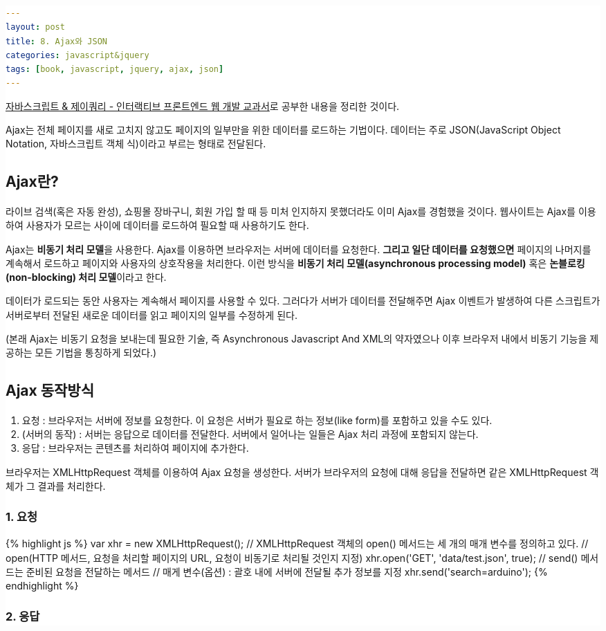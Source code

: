 ```yaml
---
layout: post
title: 8. Ajax와 JSON
categories: javascript&jquery
tags: [book, javascript, jquery, ajax, json]
---
```

<div class="message"><a href="http://www.aladin.co.kr/shop/wproduct.aspx?ItemId=55027282">
자바스크립트 & 제이쿼리 - 인터랙티브 프론트엔드 웹 개발 교과서</a>로 공부한 내용을 정리한 것이다.</div>

Ajax는 전체 페이지를 새로 고치지 않고도 페이지의 일부만을 위한 데이터를 로드하는 기법이다. 데이터는 주로 JSON(JavaScript Object Notation, 자바스크립트 객체 식)이라고 부르는 형태로 전달된다.

## Ajax란?

라이브 검색(혹은 자동 완성), 쇼핑몰 장바구니, 회원 가입 할 때 등 미처 인지하지 못했더라도 이미 Ajax를 경험했을 것이다. 웹사이트는 Ajax를 이용하여 사용자가 모르는 사이에 데이터를 로드하여 필요할 때 사용하기도 한다.

Ajax는 **비동기 처리 모델**을 사용한다. Ajax를 이용하면 브라우저는 서버에 데이터를 요청한다. **그리고 일단 데이터를 요청했으면** 페이지의 나머지를 계속해서 로드하고 페이지와 사용자의 상호작용을 처리한다. 이런 방식을 **비동기 처리 모델(asynchronous processing model)** 혹은 **논블로킹(non-blocking) 처리 모델**이라고 한다. 

데이터가 로드되는 동안 사용자는 계속해서 페이지를 사용할 수 있다. 그러다가 서버가 데이터를 전달해주면 Ajax 이벤트가 발생하여 다른 스크립트가 서버로부터 전달된 새로운 데이터를 읽고 페이지의 일부를 수정하게 된다.

(본래 Ajax는 비동기 요청을 보내는데 필요한 기술, 즉 Asynchronous Javascript And XML의 약자였으나 이후 브라우저 내에서 비동기 기능을 제공하는 모든 기법을 통칭하게 되었다.)

## Ajax 동작방식

1. 요청 : 브라우저는 서버에 정보를 요청한다. 이 요청은 서버가 필요로 하는 정보(like form)를 포함하고 있을 수도 있다.
2. (서버의 동작) : 서버는 응답으로 데이터를 전달한다. 서버에서 일어나는 일들은 Ajax 처리 과정에 포함되지 않는다.
3. 응답 : 브라우저는 콘텐츠를 처리하여 페이지에 추가한다.

브라우저는 XMLHttpRequest 객체를 이용하여 Ajax 요청을 생성한다. 서버가 브라우저의 요청에 대해 응답을 전달하면 같은 XMLHttpRequest 객체가 그 결과를 처리한다.

### 1. 요청 

{% highlight js %}
var xhr = new XMLHttpRequest();
// XMLHttpRequest 객체의 open() 메서드는 세 개의 매개 변수를 정의하고 있다.
// open(HTTP 메서드, 요청을 처리할 페이지의 URL, 요청이 비동기로 처리될 것인지 지정)
xhr.open('GET', 'data/test.json', true);
// send() 메서드는 준비된 요청을 전달하는 메서드
// 매게 변수(옵션) : 괄호 내에 서버에 전달될 추가 정보를 지정
xhr.send('search=arduino');
{% endhighlight %}



### 2. 응답
